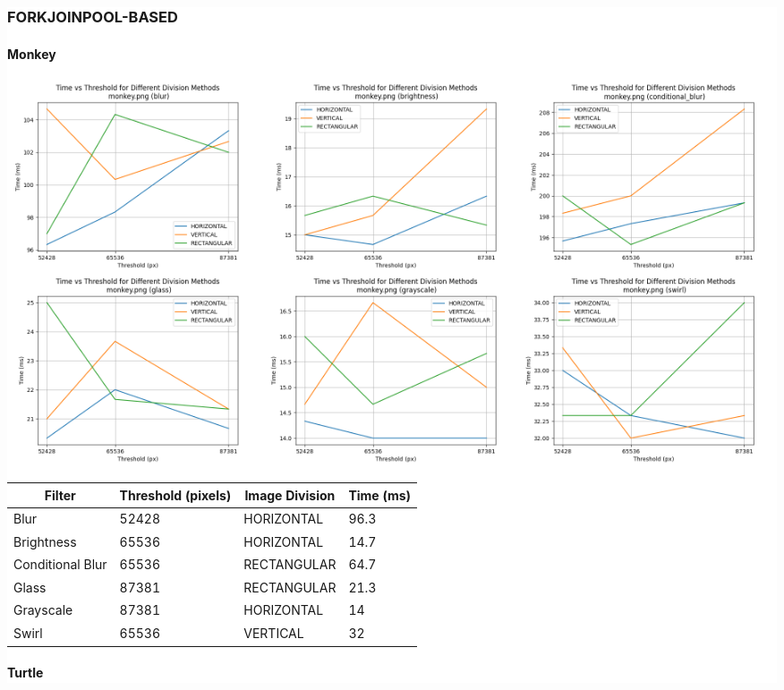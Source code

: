 
### FORKJOINPOOL-BASED

#### Monkey

![](./report_images/graphs_forkjoinpool_monkey.png)

 | Filter           | Threshold (pixels) | Image Division | Time (ms) |
 | ---------------- | ------------------ | -------------- | --------- |
 | Blur             | 52428              | HORIZONTAL     | 96.3      |
 | Brightness       | 65536              | HORIZONTAL     | 14.7      |
 | Conditional Blur | 65536              | RECTANGULAR    | 64.7      |
 | Glass            | 87381              | RECTANGULAR    | 21.3      |
 | Grayscale        | 87381              | HORIZONTAL     | 14        |
 | Swirl            | 65536              | VERTICAL       | 32        |

#### Turtle

